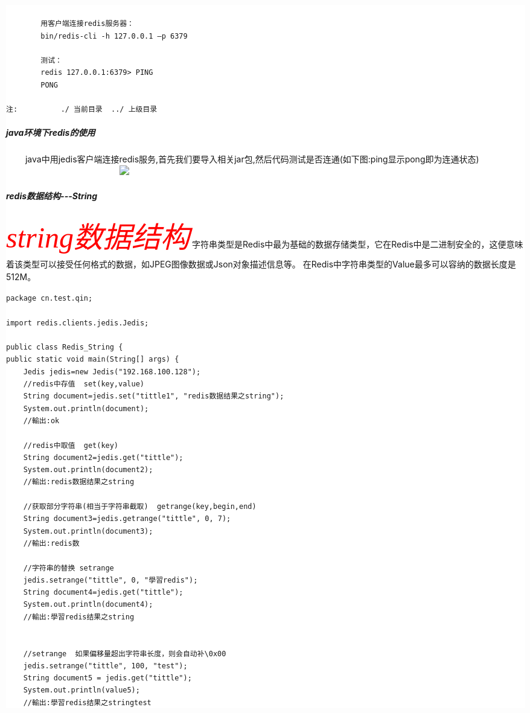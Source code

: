 ~~~
		
		用客户端连接redis服务器：
		bin/redis-cli -h 127.0.0.1 –p 6379
		
		测试：
		redis 127.0.0.1:6379> PING
		PONG

注:			./ 当前目录  ../ 上级目录

~~~
##### java环境下redis的使用
　　	java中用jedis客户端连接redis服务,首先我们要导入相关jar包,然后代码测试是否连通(如下图:ping显示pong即为连通状态)
　　	　　	　　	　　	　　	　　![](http://i.imgur.com/uND93WY.png)
	
##### redis数据结构---String

<font color="red" size=18 face="黑体">*string数据结构*</font>
字符串类型是Redis中最为基础的数据存储类型，它在Redis中是二进制安全的，这便意味着该类型可以接受任何格式的数据，如JPEG图像数据或Json对象描述信息等。
在Redis中字符串类型的Value最多可以容纳的数据长度是512M。


	package cn.test.qin;
	
	import redis.clients.jedis.Jedis;
	
	public class Redis_String {
	public static void main(String[] args) {
		Jedis jedis=new Jedis("192.168.100.128");
		//redis中存值  set(key,value)
		String document=jedis.set("tittle1", "redis数据结果之string");
		System.out.println(document);
		//輸出:ok

		//redis中取值  get(key)
		String document2=jedis.get("tittle");
		System.out.println(document2);
		//輸出:redis数据结果之string
		
		//获取部分字符串(相当于字符串截取)  getrange(key,begin,end)
		String document3=jedis.getrange("tittle", 0, 7);
		System.out.println(document3);
		//輸出:redis数
		
		//字符串的替换 setrange
		jedis.setrange("tittle", 0, "學習redis");
		String document4=jedis.get("tittle");
		System.out.println(document4);
		//輸出:學習redis结果之string
		

		//setrange  如果偏移量超出字符串长度，则会自动补\0x00  
		jedis.setrange("tittle", 100, "test");
		String document5 = jedis.get("tittle");
		System.out.println(value5);
		//輸出:學習redis结果之stringtest
		